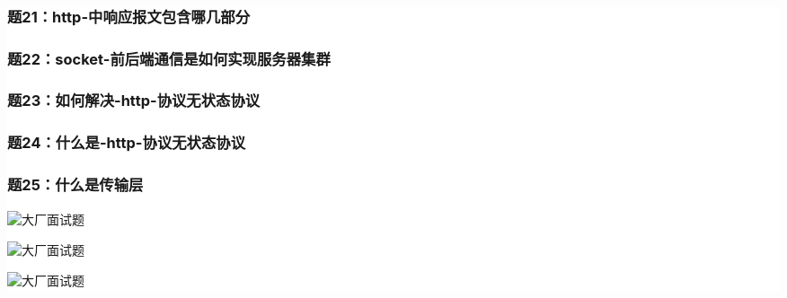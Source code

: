 ### 题21：http-中响应报文包含哪几部分<br/>


### 题22：socket-前后端通信是如何实现服务器集群<br/>


### 题23：如何解决-http-协议无状态协议<br/>


### 题24：什么是-http-协议无状态协议<br/>


### 题25：什么是传输层<br/>


![大厂面试题](../../imgs/pages.jpg "Java精选")

![大厂面试题](../../imgs/pdfs.png "Java精选")

![大厂面试题](../../imgs/weixin.png "Java精选")